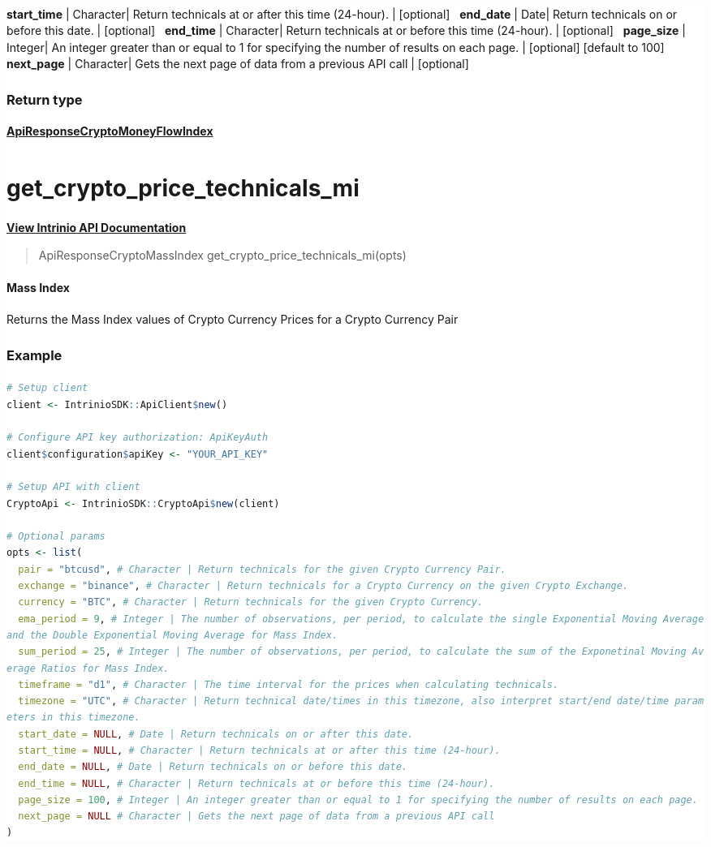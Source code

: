  **start_time** | Character| Return technicals at or after this time (24-hour). | [optional]  &nbsp;
 **end_date** | Date| Return technicals on or before this date. | [optional]  &nbsp;
 **end_time** | Character| Return technicals at or before this time (24-hour). | [optional]  &nbsp;
 **page_size** | Integer| An integer greater than or equal to 1 for specifying the number of results on each page. | [optional] [default to 100] &nbsp;
 **next_page** | Character| Gets the next page of data from a previous API call | [optional]  &nbsp;
<br/>

[//]: # (END_PARAMETERS)

### Return type

[**ApiResponseCryptoMoneyFlowIndex**](ApiResponseCryptoMoneyFlowIndex.md)

[//]: # (END_OPERATION)


[//]: # (START_OPERATION)

[//]: # (CLASS:IntrinioSDK::CryptoApi)

[//]: # (METHOD:get_crypto_price_technicals_mi)

[//]: # (RETURN_TYPE:IntrinioSDK::ApiResponseCryptoMassIndex)

[//]: # (RETURN_TYPE_KIND:object)

[//]: # (RETURN_TYPE_DOC:ApiResponseCryptoMassIndex.md)

[//]: # (OPERATION:get_crypto_price_technicals_mi_v2)

[//]: # (ENDPOINT:/crypto/prices/technicals/mi)

[//]: # (DOCUMENT_LINK:CryptoApi.md#get_crypto_price_technicals_mi)

# **get_crypto_price_technicals_mi**

[**View Intrinio API Documentation**](https://docs.intrinio.com/documentation/r/get_crypto_price_technicals_mi_v2)

[//]: # (START_OVERVIEW)

> ApiResponseCryptoMassIndex get_crypto_price_technicals_mi(opts)

#### Mass Index


Returns the Mass Index values of Crypto Currency Prices for a Crypto Currency Pair

[//]: # (END_OVERVIEW)

### Example

[//]: # (START_CODE_EXAMPLE)
```r
# Setup client
client <- IntrinioSDK::ApiClient$new()

# Configure API key authorization: ApiKeyAuth
client$configuration$apiKey <- "YOUR_API_KEY"

# Setup API with client
CryptoApi <- IntrinioSDK::CryptoApi$new(client)

# Optional params
opts <- list(
  pair = "btcusd", # Character | Return technicals for the given Crypto Currency Pair.
  exchange = "binance", # Character | Return technicals for a Crypto Currency on the given Crypto Exchange.
  currency = "BTC", # Character | Return technicals for the given Crypto Currency.
  ema_period = 9, # Integer | The number of observations, per period, to calculate the single Exponential Moving Average and the Double Exponential Moving Average for Mass Index.
  sum_period = 25, # Integer | The number of observations, per period, to calculate the sum of the Exponetinal Moving Average Ratios for Mass Index.
  timeframe = "d1", # Character | The time interval for the prices when calculating technicals.
  timezone = "UTC", # Character | Return technical date/times in this timezone, also interpret start/end date/time parameters in this timezone.
  start_date = NULL, # Date | Return technicals on or after this date.
  start_time = NULL, # Character | Return technicals at or after this time (24-hour).
  end_date = NULL, # Date | Return technicals on or before this date.
  end_time = NULL, # Character | Return technicals at or before this time (24-hour).
  page_size = 100, # Integer | An integer greater than or equal to 1 for specifying the number of results on each page.
  next_page = NULL # Character | Gets the next page of data from a previous API call
)
```

[//]: # (METHOD:get_crypto_book_asks)
[//]: # (RETURN_TYPE:IntrinioSDK::ApiResponseCryptoBookAsks)
[//]: # (RETURN_TYPE_DOC:ApiResponseCryptoBookAsks.md)
[//]: # (OPERATION:get_crypto_book_asks_v2)
[//]: # (ENDPOINT:/crypto/book/asks)
[//]: # (DOCUMENT_LINK:CryptoApi.md#get_crypto_book_asks)
[//]: # (END_CODE_EXAMPLE)
[//]: # (START_DEFINITION)
[//]: # (START_PARAMETERS)
[//]: # (METHOD:get_crypto_book_bids)
[//]: # (RETURN_TYPE:IntrinioSDK::ApiResponseCryptoBookBids)
[//]: # (RETURN_TYPE_DOC:ApiResponseCryptoBookBids.md)
[//]: # (OPERATION:get_crypto_book_bids_v2)
[//]: # (ENDPOINT:/crypto/book/bids)
[//]: # (DOCUMENT_LINK:CryptoApi.md#get_crypto_book_bids)
[//]: # (END_CODE_EXAMPLE)
[//]: # (START_DEFINITION)
[//]: # (START_PARAMETERS)
[//]: # (METHOD:get_crypto_book_summary)
[//]: # (RETURN_TYPE:IntrinioSDK::ApiResponseCryptoBook)
[//]: # (RETURN_TYPE_DOC:ApiResponseCryptoBook.md)
[//]: # (OPERATION:get_crypto_book_summary_v2)
[//]: # (ENDPOINT:/crypto/book)
[//]: # (DOCUMENT_LINK:CryptoApi.md#get_crypto_book_summary)
[//]: # (END_CODE_EXAMPLE)
[//]: # (START_DEFINITION)
[//]: # (START_PARAMETERS)
[//]: # (METHOD:get_crypto_currencies)
[//]: # (RETURN_TYPE:IntrinioSDK::ApiResponseCryptoCurrencies)
[//]: # (RETURN_TYPE_DOC:ApiResponseCryptoCurrencies.md)
[//]: # (OPERATION:get_crypto_currencies_v2)
[//]: # (ENDPOINT:/crypto/currencies)
[//]: # (DOCUMENT_LINK:CryptoApi.md#get_crypto_currencies)
[//]: # (END_CODE_EXAMPLE)
[//]: # (START_DEFINITION)
[//]: # (START_PARAMETERS)
[//]: # (METHOD:get_crypto_exchanges)
[//]: # (RETURN_TYPE:IntrinioSDK::ApiResponseCryptoExchanges)
[//]: # (RETURN_TYPE_DOC:ApiResponseCryptoExchanges.md)
[//]: # (OPERATION:get_crypto_exchanges_v2)
[//]: # (ENDPOINT:/crypto/exchanges)
[//]: # (DOCUMENT_LINK:CryptoApi.md#get_crypto_exchanges)
[//]: # (END_CODE_EXAMPLE)
[//]: # (START_DEFINITION)
[//]: # (START_PARAMETERS)
[//]: # (METHOD:get_crypto_pairs)
[//]: # (RETURN_TYPE:IntrinioSDK::ApiResponseCryptoPairs)
[//]: # (RETURN_TYPE_DOC:ApiResponseCryptoPairs.md)
[//]: # (OPERATION:get_crypto_pairs_v2)
[//]: # (ENDPOINT:/crypto/pairs)
[//]: # (DOCUMENT_LINK:CryptoApi.md#get_crypto_pairs)
[//]: # (END_CODE_EXAMPLE)
[//]: # (START_DEFINITION)
[//]: # (START_PARAMETERS)
[//]: # (METHOD:get_crypto_price_technicals_adi)
[//]: # (RETURN_TYPE:IntrinioSDK::ApiResponseCryptoAccumulationDistributionIndex)
[//]: # (RETURN_TYPE_DOC:ApiResponseCryptoAccumulationDistributionIndex.md)
[//]: # (OPERATION:get_crypto_price_technicals_adi_v2)
[//]: # (ENDPOINT:/crypto/prices/technicals/adi)
[//]: # (DOCUMENT_LINK:CryptoApi.md#get_crypto_price_technicals_adi)
[//]: # (END_CODE_EXAMPLE)
[//]: # (START_DEFINITION)
[//]: # (START_PARAMETERS)
[//]: # (METHOD:get_crypto_price_technicals_adtv)
[//]: # (RETURN_TYPE:IntrinioSDK::ApiResponseCryptoAverageDailyTradingVolume)
[//]: # (RETURN_TYPE_DOC:ApiResponseCryptoAverageDailyTradingVolume.md)
[//]: # (OPERATION:get_crypto_price_technicals_adtv_v2)
[//]: # (ENDPOINT:/crypto/prices/technicals/adtv)
[//]: # (DOCUMENT_LINK:CryptoApi.md#get_crypto_price_technicals_adtv)
[//]: # (END_CODE_EXAMPLE)
[//]: # (START_DEFINITION)
[//]: # (START_PARAMETERS)
[//]: # (METHOD:get_crypto_price_technicals_adx)
[//]: # (RETURN_TYPE:IntrinioSDK::ApiResponseCryptoAverageDirectionalIndex)
[//]: # (RETURN_TYPE_DOC:ApiResponseCryptoAverageDirectionalIndex.md)
[//]: # (OPERATION:get_crypto_price_technicals_adx_v2)
[//]: # (ENDPOINT:/crypto/prices/technicals/adx)
[//]: # (DOCUMENT_LINK:CryptoApi.md#get_crypto_price_technicals_adx)
[//]: # (END_CODE_EXAMPLE)
[//]: # (START_DEFINITION)
[//]: # (START_PARAMETERS)
[//]: # (METHOD:get_crypto_price_technicals_ao)
[//]: # (RETURN_TYPE:IntrinioSDK::ApiResponseCryptoAwesomeOscillator)
[//]: # (RETURN_TYPE_DOC:ApiResponseCryptoAwesomeOscillator.md)
[//]: # (OPERATION:get_crypto_price_technicals_ao_v2)
[//]: # (ENDPOINT:/crypto/prices/technicals/ao)
[//]: # (DOCUMENT_LINK:CryptoApi.md#get_crypto_price_technicals_ao)
[//]: # (END_CODE_EXAMPLE)
[//]: # (START_DEFINITION)
[//]: # (START_PARAMETERS)
[//]: # (METHOD:get_crypto_price_technicals_atr)
[//]: # (RETURN_TYPE:IntrinioSDK::ApiResponseCryptoAverageTrueRange)
[//]: # (RETURN_TYPE_DOC:ApiResponseCryptoAverageTrueRange.md)
[//]: # (OPERATION:get_crypto_price_technicals_atr_v2)
[//]: # (ENDPOINT:/crypto/prices/technicals/atr)
[//]: # (DOCUMENT_LINK:CryptoApi.md#get_crypto_price_technicals_atr)
[//]: # (END_CODE_EXAMPLE)
[//]: # (START_DEFINITION)
[//]: # (START_PARAMETERS)
[//]: # (METHOD:get_crypto_price_technicals_bb)
[//]: # (RETURN_TYPE:IntrinioSDK::ApiResponseCryptoBollingerBands)
[//]: # (RETURN_TYPE_DOC:ApiResponseCryptoBollingerBands.md)
[//]: # (OPERATION:get_crypto_price_technicals_bb_v2)
[//]: # (ENDPOINT:/crypto/prices/technicals/bb)
[//]: # (DOCUMENT_LINK:CryptoApi.md#get_crypto_price_technicals_bb)
[//]: # (END_CODE_EXAMPLE)
[//]: # (START_DEFINITION)
[//]: # (START_PARAMETERS)
[//]: # (METHOD:get_crypto_price_technicals_cci)
[//]: # (RETURN_TYPE:IntrinioSDK::ApiResponseCryptoCommodityChannelIndex)
[//]: # (RETURN_TYPE_DOC:ApiResponseCryptoCommodityChannelIndex.md)
[//]: # (OPERATION:get_crypto_price_technicals_cci_v2)
[//]: # (ENDPOINT:/crypto/prices/technicals/cci)
[//]: # (DOCUMENT_LINK:CryptoApi.md#get_crypto_price_technicals_cci)
[//]: # (END_CODE_EXAMPLE)
[//]: # (START_DEFINITION)
[//]: # (START_PARAMETERS)
[//]: # (METHOD:get_crypto_price_technicals_cmf)
[//]: # (RETURN_TYPE:IntrinioSDK::ApiResponseCryptoChaikinMoneyFlow)
[//]: # (RETURN_TYPE_DOC:ApiResponseCryptoChaikinMoneyFlow.md)
[//]: # (OPERATION:get_crypto_price_technicals_cmf_v2)
[//]: # (ENDPOINT:/crypto/prices/technicals/cmf)
[//]: # (DOCUMENT_LINK:CryptoApi.md#get_crypto_price_technicals_cmf)
[//]: # (END_CODE_EXAMPLE)
[//]: # (START_DEFINITION)
[//]: # (START_PARAMETERS)
[//]: # (METHOD:get_crypto_price_technicals_dc)
[//]: # (RETURN_TYPE:IntrinioSDK::ApiResponseCryptoDonchianChannel)
[//]: # (RETURN_TYPE_DOC:ApiResponseCryptoDonchianChannel.md)
[//]: # (OPERATION:get_crypto_price_technicals_dc_v2)
[//]: # (ENDPOINT:/crypto/prices/technicals/dc)
[//]: # (DOCUMENT_LINK:CryptoApi.md#get_crypto_price_technicals_dc)
[//]: # (END_CODE_EXAMPLE)
[//]: # (START_DEFINITION)
[//]: # (START_PARAMETERS)
[//]: # (METHOD:get_crypto_price_technicals_dpo)
[//]: # (RETURN_TYPE:IntrinioSDK::ApiResponseCryptoDetrendedPriceOscillator)
[//]: # (RETURN_TYPE_DOC:ApiResponseCryptoDetrendedPriceOscillator.md)
[//]: # (OPERATION:get_crypto_price_technicals_dpo_v2)
[//]: # (ENDPOINT:/crypto/prices/technicals/dpo)
[//]: # (DOCUMENT_LINK:CryptoApi.md#get_crypto_price_technicals_dpo)
[//]: # (END_CODE_EXAMPLE)
[//]: # (START_DEFINITION)
[//]: # (START_PARAMETERS)
[//]: # (METHOD:get_crypto_price_technicals_eom)
[//]: # (RETURN_TYPE:IntrinioSDK::ApiResponseCryptoEaseOfMovement)
[//]: # (RETURN_TYPE_DOC:ApiResponseCryptoEaseOfMovement.md)
[//]: # (OPERATION:get_crypto_price_technicals_eom_v2)
[//]: # (ENDPOINT:/crypto/prices/technicals/eom)
[//]: # (DOCUMENT_LINK:CryptoApi.md#get_crypto_price_technicals_eom)
[//]: # (END_CODE_EXAMPLE)
[//]: # (START_DEFINITION)
[//]: # (START_PARAMETERS)
[//]: # (METHOD:get_crypto_price_technicals_fi)
[//]: # (RETURN_TYPE:IntrinioSDK::ApiResponseCryptoForceIndex)
[//]: # (RETURN_TYPE_DOC:ApiResponseCryptoForceIndex.md)
[//]: # (OPERATION:get_crypto_price_technicals_fi_v2)
[//]: # (ENDPOINT:/crypto/prices/technicals/fi)
[//]: # (DOCUMENT_LINK:CryptoApi.md#get_crypto_price_technicals_fi)
[//]: # (END_CODE_EXAMPLE)
[//]: # (START_DEFINITION)
[//]: # (START_PARAMETERS)
[//]: # (METHOD:get_crypto_price_technicals_ichimoku)
[//]: # (RETURN_TYPE:IntrinioSDK::ApiResponseCryptoIchimokuKinkoHyo)
[//]: # (RETURN_TYPE_DOC:ApiResponseCryptoIchimokuKinkoHyo.md)
[//]: # (OPERATION:get_crypto_price_technicals_ichimoku_v2)
[//]: # (ENDPOINT:/crypto/prices/technicals/ichimoku)
[//]: # (DOCUMENT_LINK:CryptoApi.md#get_crypto_price_technicals_ichimoku)
[//]: # (END_CODE_EXAMPLE)
[//]: # (START_DEFINITION)
[//]: # (START_PARAMETERS)
[//]: # (METHOD:get_crypto_price_technicals_kc)
[//]: # (RETURN_TYPE:IntrinioSDK::ApiResponseCryptoKeltnerChannel)
[//]: # (RETURN_TYPE_DOC:ApiResponseCryptoKeltnerChannel.md)
[//]: # (OPERATION:get_crypto_price_technicals_kc_v2)
[//]: # (ENDPOINT:/crypto/prices/technicals/kc)
[//]: # (DOCUMENT_LINK:CryptoApi.md#get_crypto_price_technicals_kc)
[//]: # (END_CODE_EXAMPLE)
[//]: # (START_DEFINITION)
[//]: # (START_PARAMETERS)
[//]: # (METHOD:get_crypto_price_technicals_kst)
[//]: # (RETURN_TYPE:IntrinioSDK::ApiResponseCryptoKnowSureThing)
[//]: # (RETURN_TYPE_DOC:ApiResponseCryptoKnowSureThing.md)
[//]: # (OPERATION:get_crypto_price_technicals_kst_v2)
[//]: # (ENDPOINT:/crypto/prices/technicals/kst)
[//]: # (DOCUMENT_LINK:CryptoApi.md#get_crypto_price_technicals_kst)
[//]: # (END_CODE_EXAMPLE)
[//]: # (START_DEFINITION)
[//]: # (START_PARAMETERS)
[//]: # (METHOD:get_crypto_price_technicals_macd)
[//]: # (RETURN_TYPE:IntrinioSDK::ApiResponseCryptoMovingAverageConvergenceDivergence)
[//]: # (RETURN_TYPE_DOC:ApiResponseCryptoMovingAverageConvergenceDivergence.md)
[//]: # (OPERATION:get_crypto_price_technicals_macd_v2)
[//]: # (ENDPOINT:/crypto/prices/technicals/macd)
[//]: # (DOCUMENT_LINK:CryptoApi.md#get_crypto_price_technicals_macd)
[//]: # (END_CODE_EXAMPLE)
[//]: # (START_DEFINITION)
[//]: # (START_PARAMETERS)
[//]: # (METHOD:get_crypto_price_technicals_mfi)
[//]: # (RETURN_TYPE:IntrinioSDK::ApiResponseCryptoMoneyFlowIndex)
[//]: # (RETURN_TYPE_DOC:ApiResponseCryptoMoneyFlowIndex.md)
[//]: # (OPERATION:get_crypto_price_technicals_mfi_v2)
[//]: # (ENDPOINT:/crypto/prices/technicals/mfi)
[//]: # (DOCUMENT_LINK:CryptoApi.md#get_crypto_price_technicals_mfi)
[//]: # (END_CODE_EXAMPLE)
[//]: # (START_DEFINITION)
[//]: # (START_PARAMETERS)
[//]: # (END_CODE_EXAMPLE)
[//]: # (START_DEFINITION)
[//]: # (START_PARAMETERS)
[//]: # (METHOD:get_crypto_price_technicals_nvi)
[//]: # (RETURN_TYPE:IntrinioSDK::ApiResponseCryptoNegativeVolumeIndex)
[//]: # (RETURN_TYPE_DOC:ApiResponseCryptoNegativeVolumeIndex.md)
[//]: # (OPERATION:get_crypto_price_technicals_nvi_v2)
[//]: # (ENDPOINT:/crypto/prices/technicals/nvi)
[//]: # (DOCUMENT_LINK:CryptoApi.md#get_crypto_price_technicals_nvi)
[//]: # (END_CODE_EXAMPLE)
[//]: # (START_DEFINITION)
[//]: # (START_PARAMETERS)
[//]: # (METHOD:get_crypto_price_technicals_obv)
[//]: # (RETURN_TYPE:IntrinioSDK::ApiResponseCryptoOnBalanceVolume)
[//]: # (RETURN_TYPE_DOC:ApiResponseCryptoOnBalanceVolume.md)
[//]: # (OPERATION:get_crypto_price_technicals_obv_v2)
[//]: # (ENDPOINT:/crypto/prices/technicals/obv)
[//]: # (DOCUMENT_LINK:CryptoApi.md#get_crypto_price_technicals_obv)
[//]: # (END_CODE_EXAMPLE)
[//]: # (START_DEFINITION)
[//]: # (START_PARAMETERS)